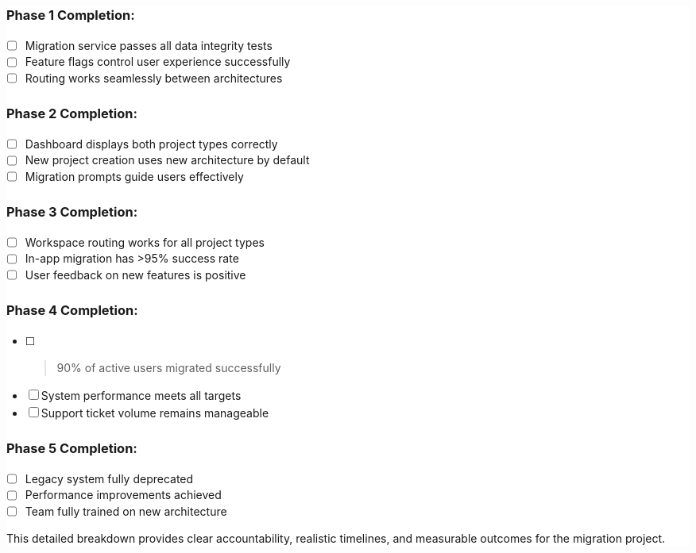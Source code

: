 ### Phase 1 Completion:
- [ ] Migration service passes all data integrity tests
- [ ] Feature flags control user experience successfully
- [ ] Routing works seamlessly between architectures

### Phase 2 Completion:
- [ ] Dashboard displays both project types correctly
- [ ] New project creation uses new architecture by default
- [ ] Migration prompts guide users effectively

### Phase 3 Completion:
- [ ] Workspace routing works for all project types
- [ ] In-app migration has >95% success rate
- [ ] User feedback on new features is positive

### Phase 4 Completion:
- [ ] >90% of active users migrated successfully
- [ ] System performance meets all targets
- [ ] Support ticket volume remains manageable

### Phase 5 Completion:
- [ ] Legacy system fully deprecated
- [ ] Performance improvements achieved
- [ ] Team fully trained on new architecture

This detailed breakdown provides clear accountability, realistic timelines, and measurable outcomes for the migration project.